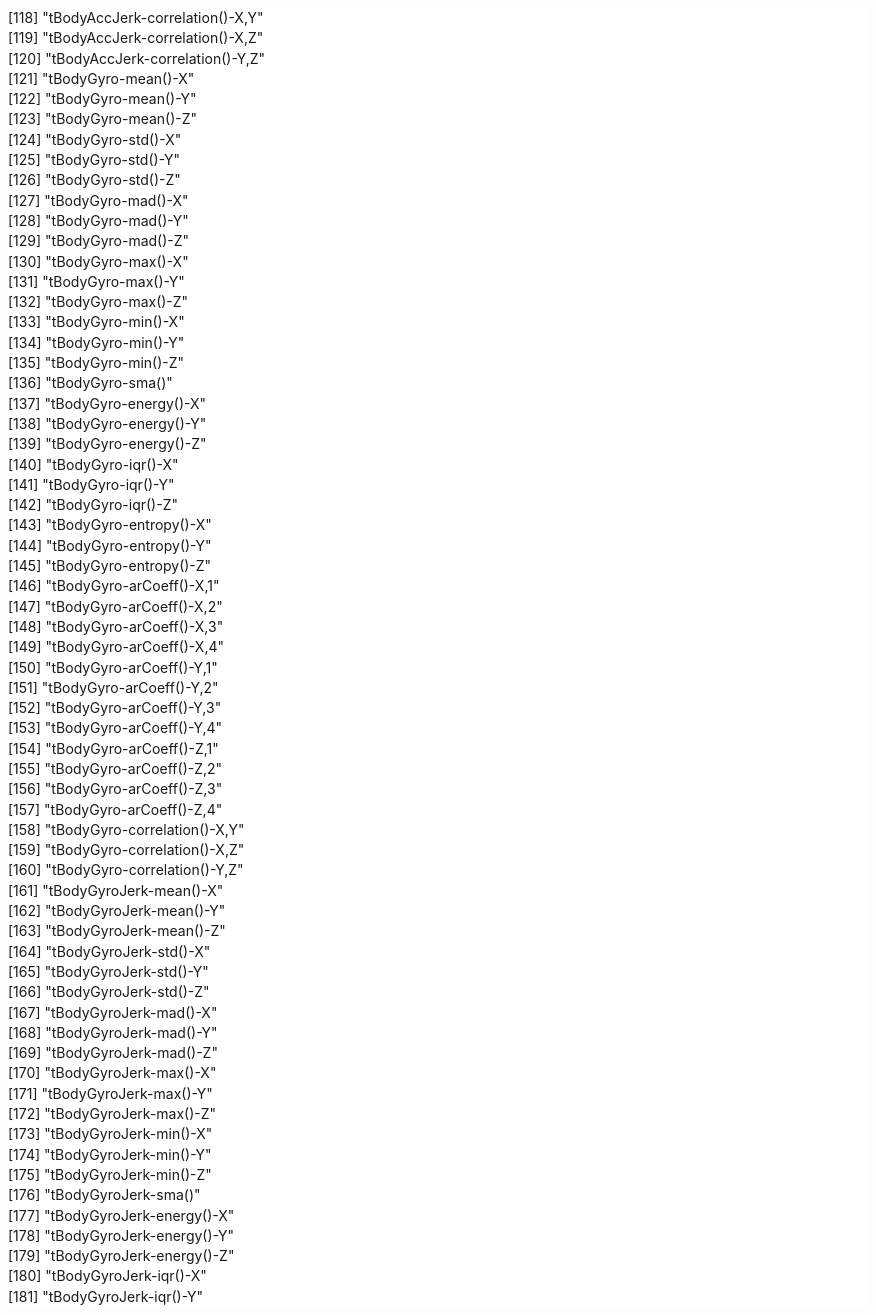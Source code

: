 [118] "tBodyAccJerk-correlation()-X,Y"      
[119] "tBodyAccJerk-correlation()-X,Z"      
[120] "tBodyAccJerk-correlation()-Y,Z"      
[121] "tBodyGyro-mean()-X"                  
[122] "tBodyGyro-mean()-Y"                  
[123] "tBodyGyro-mean()-Z"                  
[124] "tBodyGyro-std()-X"                   
[125] "tBodyGyro-std()-Y"                   
[126] "tBodyGyro-std()-Z"                   
[127] "tBodyGyro-mad()-X"                   
[128] "tBodyGyro-mad()-Y"                   
[129] "tBodyGyro-mad()-Z"                   
[130] "tBodyGyro-max()-X"                   
[131] "tBodyGyro-max()-Y"                   
[132] "tBodyGyro-max()-Z"                   
[133] "tBodyGyro-min()-X"                   
[134] "tBodyGyro-min()-Y"                   
[135] "tBodyGyro-min()-Z"                   
[136] "tBodyGyro-sma()"                     
[137] "tBodyGyro-energy()-X"                
[138] "tBodyGyro-energy()-Y"                
[139] "tBodyGyro-energy()-Z"                
[140] "tBodyGyro-iqr()-X"                   
[141] "tBodyGyro-iqr()-Y"                   
[142] "tBodyGyro-iqr()-Z"                   
[143] "tBodyGyro-entropy()-X"               
[144] "tBodyGyro-entropy()-Y"               
[145] "tBodyGyro-entropy()-Z"               
[146] "tBodyGyro-arCoeff()-X,1"             
[147] "tBodyGyro-arCoeff()-X,2"             
[148] "tBodyGyro-arCoeff()-X,3"             
[149] "tBodyGyro-arCoeff()-X,4"             
[150] "tBodyGyro-arCoeff()-Y,1"             
[151] "tBodyGyro-arCoeff()-Y,2"             
[152] "tBodyGyro-arCoeff()-Y,3"             
[153] "tBodyGyro-arCoeff()-Y,4"             
[154] "tBodyGyro-arCoeff()-Z,1"             
[155] "tBodyGyro-arCoeff()-Z,2"             
[156] "tBodyGyro-arCoeff()-Z,3"             
[157] "tBodyGyro-arCoeff()-Z,4"             
[158] "tBodyGyro-correlation()-X,Y"         
[159] "tBodyGyro-correlation()-X,Z"         
[160] "tBodyGyro-correlation()-Y,Z"         
[161] "tBodyGyroJerk-mean()-X"              
[162] "tBodyGyroJerk-mean()-Y"              
[163] "tBodyGyroJerk-mean()-Z"              
[164] "tBodyGyroJerk-std()-X"               
[165] "tBodyGyroJerk-std()-Y"               
[166] "tBodyGyroJerk-std()-Z"               
[167] "tBodyGyroJerk-mad()-X"               
[168] "tBodyGyroJerk-mad()-Y"               
[169] "tBodyGyroJerk-mad()-Z"               
[170] "tBodyGyroJerk-max()-X"               
[171] "tBodyGyroJerk-max()-Y"               
[172] "tBodyGyroJerk-max()-Z"               
[173] "tBodyGyroJerk-min()-X"               
[174] "tBodyGyroJerk-min()-Y"               
[175] "tBodyGyroJerk-min()-Z"               
[176] "tBodyGyroJerk-sma()"                 
[177] "tBodyGyroJerk-energy()-X"            
[178] "tBodyGyroJerk-energy()-Y"            
[179] "tBodyGyroJerk-energy()-Z"            
[180] "tBodyGyroJerk-iqr()-X"               
[181] "tBodyGyroJerk-iqr()-Y"               